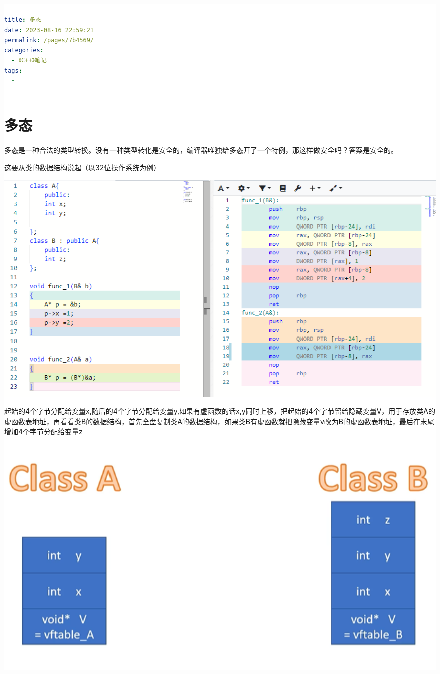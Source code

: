 ```yaml
---
title: 多态
date: 2023-08-16 22:59:21
permalink: /pages/7b4569/
categories: 
  - 《C++》笔记
tags: 
  - 
---
```

# 多态

多态是一种合法的类型转换。没有一种类型转化是安全的，编译器唯独给多态开了一个特例，那这样做安全吗？答案是安全的。

这要从类的数据结构说起（以32位操作系统为例）

<img src="./../.vuepress/public/img/CPLUS/image-20230816231617975.jpg" style="width:100%" />

起始的4个字节分配给变量x,随后的4个字节分配给变量y,如果有虚函数的话x,y同时上移，把起始的4个字节留给隐藏变量V，用于存放类A的虚函数表地址，再看看类B的数据结构，首先全盘复制类A的数据结构，如果类B有虚函数就把隐藏变量v改为B的虚函数表地址，最后在末尾增加4个字节分配给变量z

<img src="./../.vuepress/public/img/CPLUS/image-20230816231312549.jpg" style="width:100%" />
